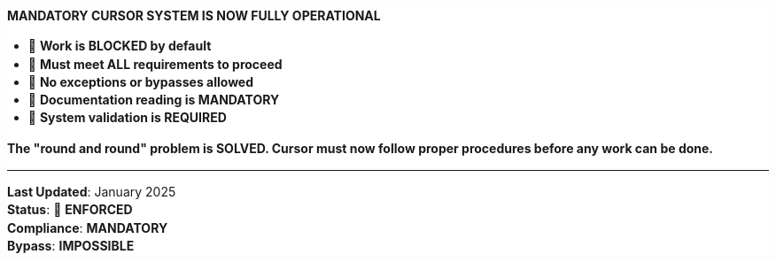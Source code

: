 **MANDATORY CURSOR SYSTEM IS NOW FULLY OPERATIONAL**

- 🚫 **Work is BLOCKED by default**
- 🚫 **Must meet ALL requirements to proceed**
- 🚫 **No exceptions or bypasses allowed**
- 🚫 **Documentation reading is MANDATORY**
- 🚫 **System validation is REQUIRED**

**The "round and round" problem is SOLVED. Cursor must now follow proper procedures before any work can be done.**

---

**Last Updated**: January 2025  
**Status**: 🚨 **ENFORCED**  
**Compliance**: **MANDATORY**  
**Bypass**: **IMPOSSIBLE**
